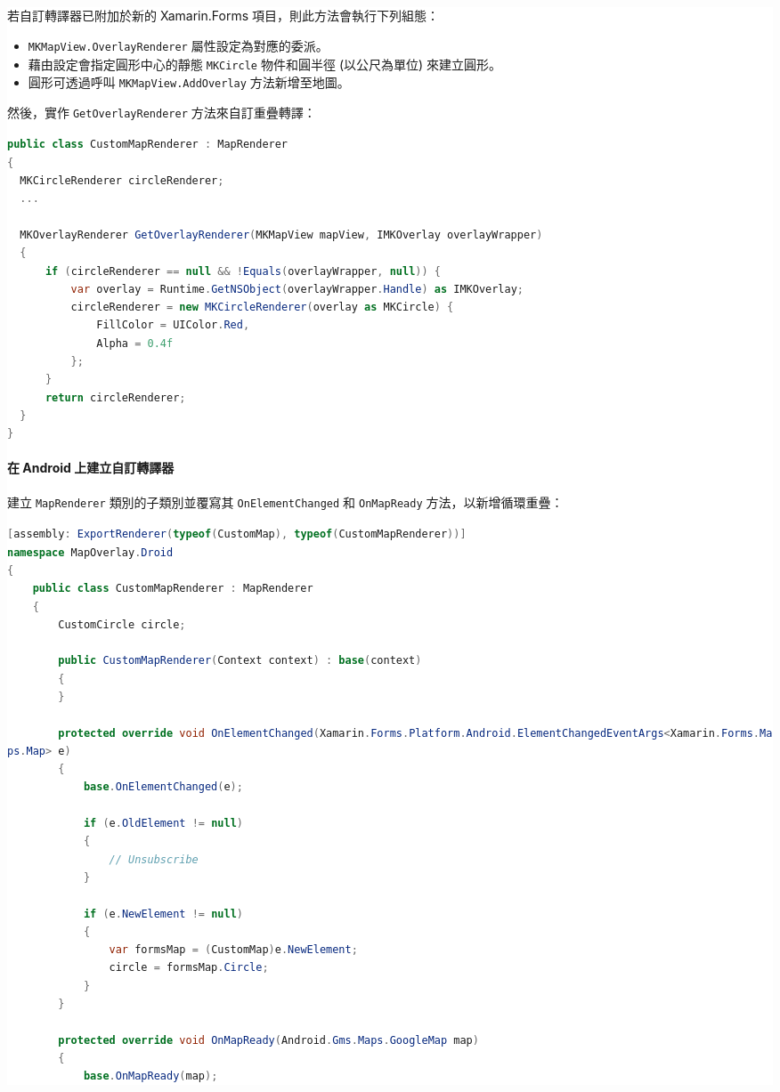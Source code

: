 若自訂轉譯器已附加於新的 Xamarin.Forms 項目，則此方法會執行下列組態：

- `MKMapView.OverlayRenderer` 屬性設定為對應的委派。
- 藉由設定會指定圓形中心的靜態 `MKCircle` 物件和圓半徑 (以公尺為單位) 來建立圓形。
- 圓形可透過呼叫 `MKMapView.AddOverlay` 方法新增至地圖。

然後，實作 `GetOverlayRenderer` 方法來自訂重疊轉譯：

```csharp
public class CustomMapRenderer : MapRenderer
{
  MKCircleRenderer circleRenderer;
  ...

  MKOverlayRenderer GetOverlayRenderer(MKMapView mapView, IMKOverlay overlayWrapper)
  {
      if (circleRenderer == null && !Equals(overlayWrapper, null)) {
          var overlay = Runtime.GetNSObject(overlayWrapper.Handle) as IMKOverlay;
          circleRenderer = new MKCircleRenderer(overlay as MKCircle) {
              FillColor = UIColor.Red,
              Alpha = 0.4f
          };
      }
      return circleRenderer;
  }
}
```

#### <a name="creating-the-custom-renderer-on-android"></a>在 Android 上建立自訂轉譯器

建立 `MapRenderer` 類別的子類別並覆寫其 `OnElementChanged` 和 `OnMapReady` 方法，以新增循環重疊：

```csharp
[assembly: ExportRenderer(typeof(CustomMap), typeof(CustomMapRenderer))]
namespace MapOverlay.Droid
{
    public class CustomMapRenderer : MapRenderer
    {
        CustomCircle circle;

        public CustomMapRenderer(Context context) : base(context)
        {
        }

        protected override void OnElementChanged(Xamarin.Forms.Platform.Android.ElementChangedEventArgs<Xamarin.Forms.Maps.Map> e)
        {
            base.OnElementChanged(e);

            if (e.OldElement != null)
            {
                // Unsubscribe
            }

            if (e.NewElement != null)
            {
                var formsMap = (CustomMap)e.NewElement;
                circle = formsMap.Circle;
            }
        }

        protected override void OnMapReady(Android.Gms.Maps.GoogleMap map)
        {
            base.OnMapReady(map);

```